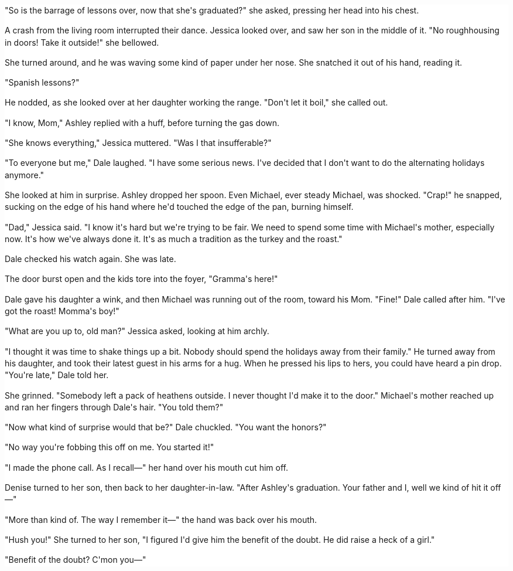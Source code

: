 "So is the barrage of lessons over, now that she's graduated?" she asked, pressing her head into his chest. 

A crash from the living room interrupted their dance. Jessica looked over, and saw her son in the middle of it. "No roughhousing in doors! Take it outside!" she bellowed. 

She turned around, and he was waving some kind of paper under her nose. She snatched it out of his hand, reading it. 

"Spanish lessons?" 

He nodded, as she looked over at her daughter working the range. "Don't let it boil," she called out. 

"I know, Mom," Ashley replied with a huff, before turning the gas down. 

"She knows everything," Jessica muttered. "Was I that insufferable?" 

"To everyone but me," Dale laughed. "I have some serious news. I've decided that I don't want to do the alternating holidays anymore." 

She looked at him in surprise. Ashley dropped her spoon. Even Michael, ever steady Michael, was shocked. "Crap!" he snapped, sucking on the edge of his hand where he'd touched the edge of the pan, burning himself. 

"Dad," Jessica said. "I know it's hard but we're trying to be fair. We need to spend some time with Michael's mother, especially now. It's how we've always done it. It's as much a tradition as the turkey and the roast." 

Dale checked his watch again. She was late. 

The door burst open and the kids tore into the foyer, "Gramma's here!" 

Dale gave his daughter a wink, and then Michael was running out of the room, toward his Mom. "Fine!" Dale called after him. "I've got the roast! Momma's boy!" 

"What are you up to, old man?" Jessica asked, looking at him archly. 

"I thought it was time to shake things up a bit. Nobody should spend the holidays away from their family." He turned away from his daughter, and took their latest guest in his arms for a hug. When he pressed his lips to hers, you could have heard a pin drop. "You're late," Dale told her. 

She grinned. "Somebody left a pack of heathens outside. I never thought I'd make it to the door." Michael's mother reached up and ran her fingers through Dale's hair. "You told them?" 

"Now what kind of surprise would that be?" Dale chuckled. "You want the honors?" 

"No way you're fobbing this off on me. You started it!" 

"I made the phone call. As I recall—" her hand over his mouth cut him off. 

Denise turned to her son, then back to her daughter-in-law. "After Ashley's graduation. Your father and I, well we kind of hit it off—" 

"More than kind of. The way I remember it—" the hand was back over his mouth. 

"Hush you!" She turned to her son, "I figured I'd give him the benefit of the doubt. He did raise a heck of a girl." 

"Benefit of the doubt? C'mon you—" 
